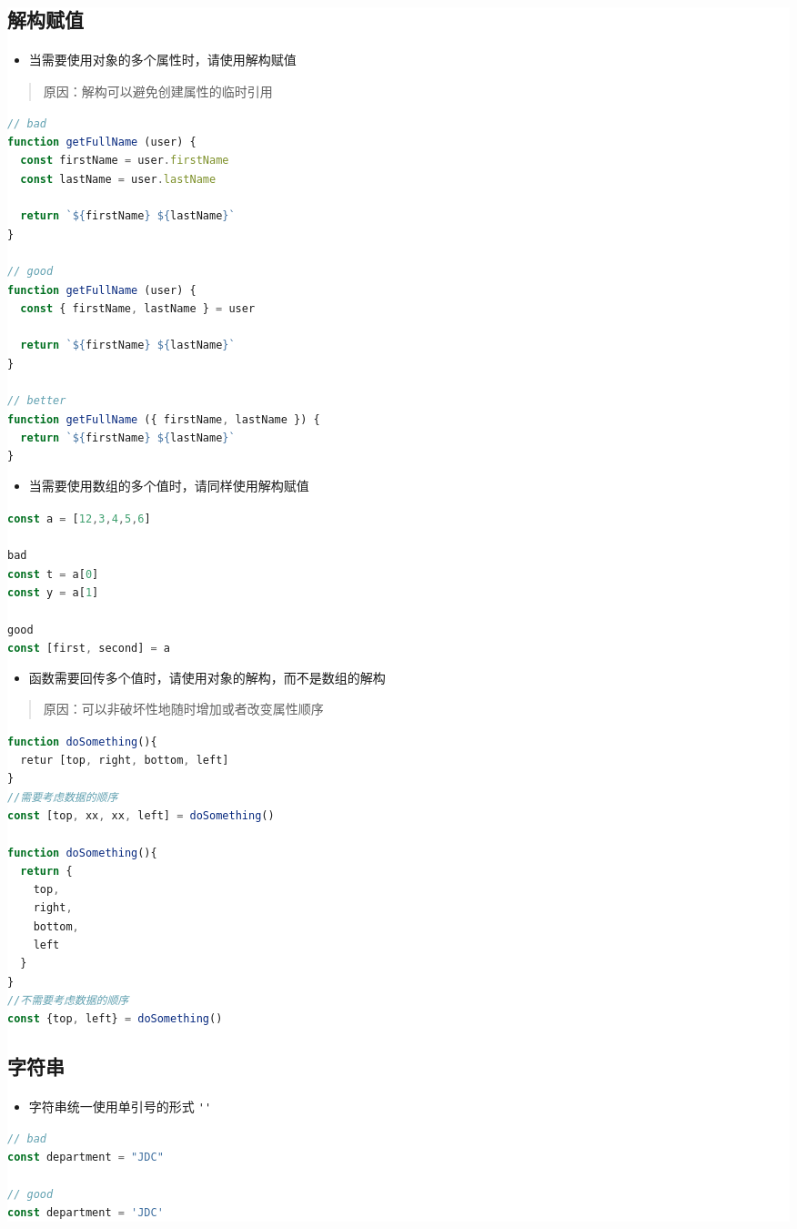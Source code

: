 ## 解构赋值
* 当需要使用对象的多个属性时，请使用解构赋值
> 原因：解构可以避免创建属性的临时引用
```js
// bad
function getFullName (user) {
  const firstName = user.firstName
  const lastName = user.lastName

  return `${firstName} ${lastName}`
}

// good
function getFullName (user) {
  const { firstName, lastName } = user

  return `${firstName} ${lastName}`
}

// better
function getFullName ({ firstName, lastName }) {
  return `${firstName} ${lastName}`
}
```
* 当需要使用数组的多个值时，请同样使用解构赋值
```js
const a = [12,3,4,5,6]

bad
const t = a[0]
const y = a[1]

good
const [first, second] = a
```
* 函数需要回传多个值时，请使用对象的解构，而不是数组的解构
> 原因：可以非破坏性地随时增加或者改变属性顺序
```js
function doSomething(){
  retur [top, right, bottom, left]
}
//需要考虑数据的顺序
const [top, xx, xx, left] = doSomething()

function doSomething(){
  return {
    top,
    right,
    bottom,
    left
  }
}
//不需要考虑数据的顺序
const {top, left} = doSomething()
```
## 字符串
* 字符串统一使用单引号的形式 `''`
```js
// bad
const department = "JDC"

// good
const department = 'JDC'
```

  [getKey('enabled')]: true